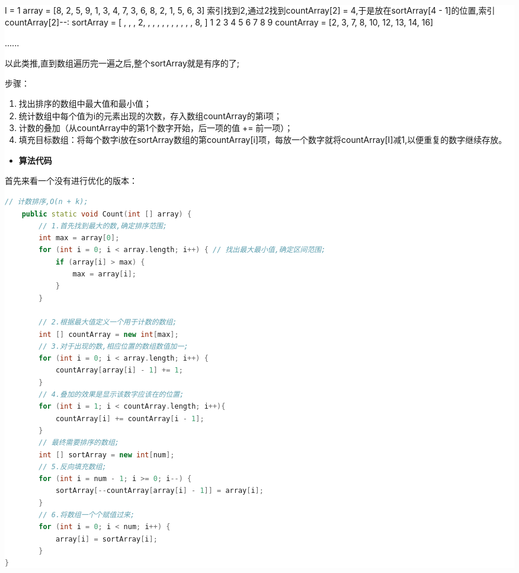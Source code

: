I = 1
array = [8, 2, 5, 9, 1, 3, 4, 7, 3, 6, 8, 2, 1, 5, 6, 3]
索引找到2,通过2找到countArray[2] = 4,于是放在sortArray[4 - 1]的位置,索引countArray[2]--:
sortArray = [ , , , 2, , , , , , , , , , , 8, ]
1 2 3 4 5 6 7 8 9
countArray = [2, 3, 7, 8, 10, 12, 13, 14, 16]

......

以此类推,直到数组遍历完一遍之后,整个sortArray就是有序的了;

步骤：

1. 找出排序的数组中最大值和最小值；
2. 统计数组中每个值为i的元素出现的次数，存入数组countArray的第i项；
3. 计数的叠加（从countArray中的第1个数字开始，后一项的值 += 前一项）；
4. 填充目标数组：将每个数字i放在sortArray数组的第countArray[i]项，每放一个数字就将countArray[I]减1,以便重复的数字继续存放。

- **算法代码**

首先来看一个没有进行优化的版本：

```cpp
// 计数排序,O(n + k);
    public static void Count(int [] array) {
        // 1.首先找到最大的数,确定排序范围;
        int max = array[0];
        for (int i = 0; i < array.length; i++) { // 找出最大最小值,确定区间范围;
            if (array[i] > max) {
                max = array[i];
            }
        }

        // 2.根据最大值定义一个用于计数的数组;
        int [] countArray = new int[max];
        // 3.对于出现的数,相应位置的数组数值加一;
        for (int i = 0; i < array.length; i++) {
            countArray[array[i] - 1] += 1;
        }
        // 4.叠加的效果是显示该数字应该在的位置;
        for (int i = 1; i < countArray.length; i++){
            countArray[i] += countArray[i - 1];
        }
        // 最终需要排序的数组;
        int [] sortArray = new int[num];
        // 5.反向填充数组;
        for (int i = num - 1; i >= 0; i--) {
            sortArray[--countArray[array[i] - 1]] = array[i];
        }
        // 6.将数组一个个赋值过来;
        for (int i = 0; i < num; i++) {
            array[i] = sortArray[i];
        }
}
```
